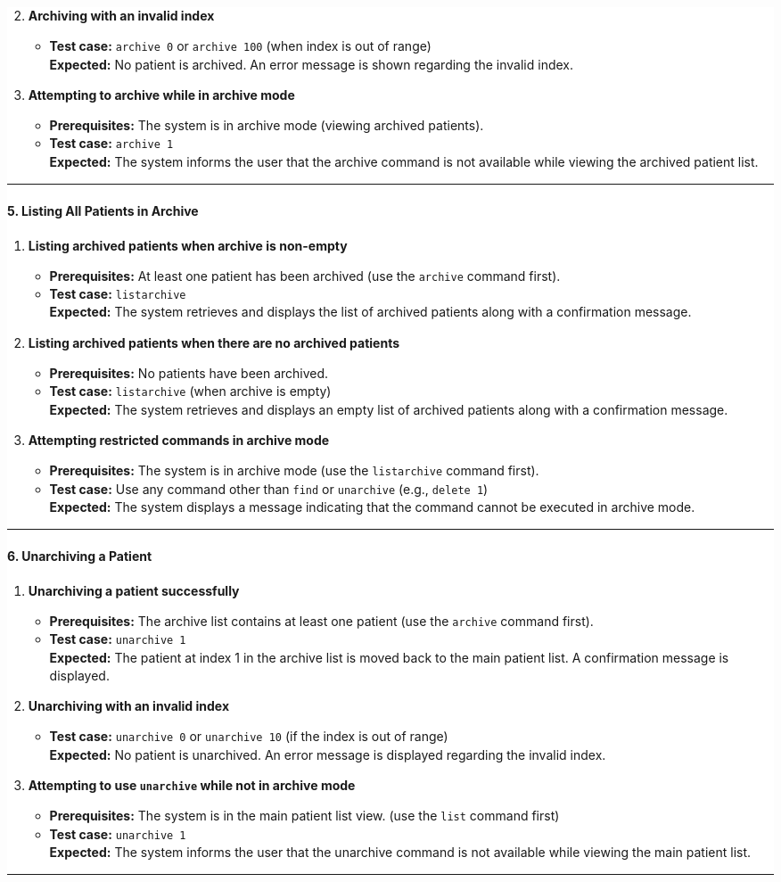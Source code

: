 2. **Archiving with an invalid index**
    - **Test case:** `archive 0` or `archive 100` (when index is out of range)  
      **Expected:** No patient is archived. An error message is shown regarding the invalid index.

3. **Attempting to archive while in archive mode**
    - **Prerequisites:** The system is in archive mode (viewing archived patients).
    - **Test case:** `archive 1`  
      **Expected:** The system informs the user that the archive command is not available while viewing the archived patient list.

---

#### 5. Listing All Patients in Archive

1. **Listing archived patients when archive is non-empty**
    - **Prerequisites:** At least one patient has been archived (use the `archive` command first).
    - **Test case:** `listarchive`  
      **Expected:** The system retrieves and displays the list of archived patients along with a confirmation message.

2. **Listing archived patients when there are no archived patients**
    - **Prerequisites:** No patients have been archived.
    - **Test case:** `listarchive` (when archive is empty)  
      **Expected:** The system retrieves and displays an empty list of archived patients along with a confirmation message.

3. **Attempting restricted commands in archive mode**
    - **Prerequisites:** The system is in archive mode (use the `listarchive` command first).
    - **Test case:** Use any command other than `find` or `unarchive` (e.g., `delete 1`)  
      **Expected:** The system displays a message indicating that the command cannot be executed in archive mode.

---

#### 6. Unarchiving a Patient

1. **Unarchiving a patient successfully**
    - **Prerequisites:** The archive list contains at least one patient (use the `archive` command first).
    - **Test case:** `unarchive 1`  
      **Expected:** The patient at index 1 in the archive list is moved back to the main patient list. A confirmation message is displayed.

2. **Unarchiving with an invalid index**
    - **Test case:** `unarchive 0` or `unarchive 10` (if the index is out of range)  
      **Expected:** No patient is unarchived. An error message is displayed regarding the invalid index.

3. **Attempting to use `unarchive` while not in archive mode**
    - **Prerequisites:** The system is in the main patient list view. (use the `list` command first)
    - **Test case:** `unarchive 1`  
      **Expected:** The system informs the user that the unarchive command is not available while viewing the main patient list.

---
